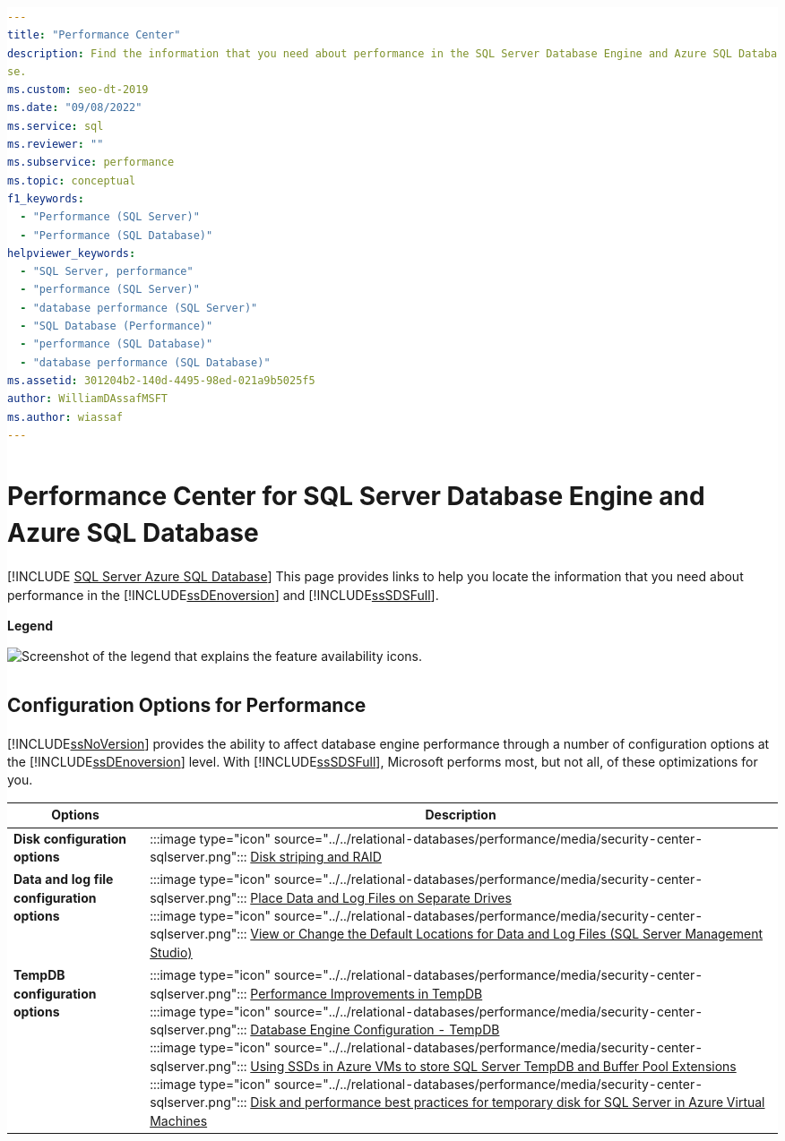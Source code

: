 ```yaml
---
title: "Performance Center"
description: Find the information that you need about performance in the SQL Server Database Engine and Azure SQL Database.
ms.custom: seo-dt-2019
ms.date: "09/08/2022"
ms.service: sql
ms.reviewer: ""
ms.subservice: performance
ms.topic: conceptual
f1_keywords: 
  - "Performance (SQL Server)"
  - "Performance (SQL Database)"
helpviewer_keywords: 
  - "SQL Server, performance"
  - "performance (SQL Server)"
  - "database performance (SQL Server)"
  - "SQL Database (Performance)"
  - "performance (SQL Database)"
  - "database performance (SQL Database)"
ms.assetid: 301204b2-140d-4495-98ed-021a9b5025f5
author: WilliamDAssafMSFT
ms.author: wiassaf
---
```

# Performance Center for SQL Server Database Engine and Azure SQL Database
[!INCLUDE [SQL Server Azure SQL Database](../../includes/applies-to-version/sql-asdb.md)]
  This page provides links to help you locate the information that you need about performance in the [!INCLUDE[ssDEnoversion](../../includes/ssdenoversion-md.md)] and [!INCLUDE[ssSDSFull](../../includes/sssdsfull-md.md)].  
  
 **Legend**  
  
 ![Screenshot of the legend that explains the feature availability icons.](../../relational-databases/performance/media/security-center-legend.PNG "security-center-legend")  
  
## Configuration Options for Performance  
 [!INCLUDE[ssNoVersion](../../includes/ssnoversion-md.md)] provides the ability to affect database engine performance  through a number of configuration options at the [!INCLUDE[ssDEnoversion](../../includes/ssdenoversion-md.md)] level. With [!INCLUDE[ssSDSFull](../../includes/sssdsfull-md.md)], Microsoft performs most, but not all, of these optimizations for you.  
  
|Options|Description|  
|-|-|  
|**Disk configuration options**|:::image type="icon" source="../../relational-databases/performance/media/security-center-sqlserver.png"::: [Disk striping and RAID](https://technet.microsoft.com/library/ms190764\(v=sql.105\).aspx)|  
|**Data and log file configuration options**|:::image type="icon" source="../../relational-databases/performance/media/security-center-sqlserver.png"::: [Place Data and Log Files on Separate Drives](../../relational-databases/policy-based-management/place-data-and-log-files-on-separate-drives.md)<br />:::image type="icon" source="../../relational-databases/performance/media/security-center-sqlserver.png"::: [View or Change the Default Locations for Data and Log Files &#40;SQL Server Management Studio&#41;](../../database-engine/configure-windows/view-or-change-the-default-locations-for-data-and-log-files.md)|  
|**TempDB configuration options**|:::image type="icon" source="../../relational-databases/performance/media/security-center-sqlserver.png"::: [Performance Improvements in TempDB](../databases/tempdb-database.md)<br />:::image type="icon" source="../../relational-databases/performance/media/security-center-sqlserver.png"::: [Database Engine Configuration - TempDB](../../database-engine/install-windows/install-sql-server.md)<br />:::image type="icon" source="../../relational-databases/performance/media/security-center-sqlserver.png"::: [Using SSDs in Azure VMs to store SQL Server TempDB and Buffer Pool Extensions](https://cloudblogs.microsoft.com/sqlserver/2014/09/25/using-ssds-in-azure-vms-to-store-sql-server-tempdb-and-buffer-pool-extensions/)<br />:::image type="icon" source="../../relational-databases/performance/media/security-center-sqlserver.png"::: [Disk and performance best practices for temporary disk for SQL Server in Azure Virtual Machines](/azure/azure-sql/virtual-machines/windows/performance-guidelines-best-practices-storage)|  